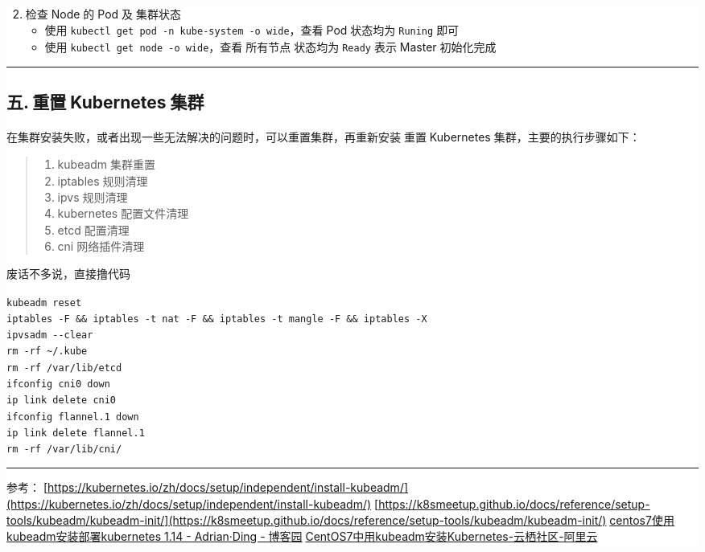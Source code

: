 2. 检查 Node 的 Pod 及 集群状态
    - 使用 `kubectl get pod -n kube-system -o wide`，查看 Pod 状态均为 `Runing` 即可
    - 使用 `kubectl get node -o wide`，查看 所有节点 状态均为 `Ready` 表示 Master 初始化完成

---

## 五. 重置 Kubernetes 集群
在集群安装失败，或者出现一些无法解决的问题时，可以重置集群，再重新安装
重置 Kubernetes 集群，主要的执行步骤如下：
> 1. kubeadm 集群重置
> 2. iptables 规则清理
> 3. ipvs 规则清理
> 4. kubernetes 配置文件清理
> 5. etcd 配置清理
> 6. cni 网络插件清理

废话不多说，直接撸代码
```
kubeadm reset
iptables -F && iptables -t nat -F && iptables -t mangle -F && iptables -X
ipvsadm --clear
rm -rf ~/.kube
rm -rf /var/lib/etcd
ifconfig cni0 down
ip link delete cni0
ifconfig flannel.1 down
ip link delete flannel.1
rm -rf /var/lib/cni/
```
---

参考：
[https://kubernetes.io/zh/docs/setup/independent/install-kubeadm/](https://kubernetes.io/zh/docs/setup/independent/install-kubeadm/)
[https://k8smeetup.github.io/docs/reference/setup-tools/kubeadm/kubeadm-init/](https://k8smeetup.github.io/docs/reference/setup-tools/kubeadm/kubeadm-init/)
[centos7使用kubeadm安装部署kubernetes 1.14 - Adrian·Ding - 博客园](https://www.cnblogs.com/ding2016/p/10784620.html)
[CentOS7中用kubeadm安装Kubernetes-云栖社区-阿里云](https://yq.aliyun.com/articles/626118)